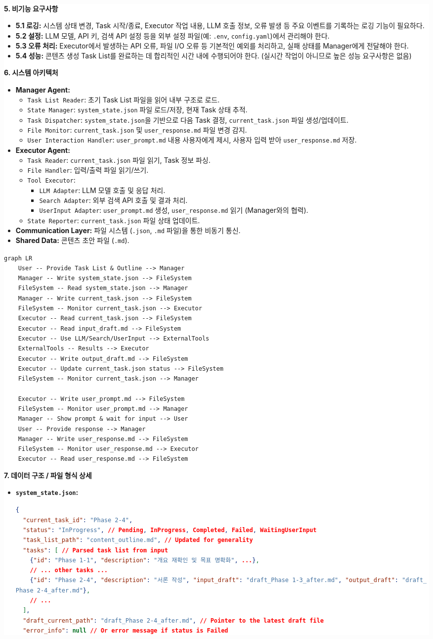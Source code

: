 **5. 비기능 요구사항**

*   **5.1 로깅:** 시스템 상태 변경, Task 시작/종료, Executor 작업 내용, LLM 호출 정보, 오류 발생 등 주요 이벤트를 기록하는 로깅 기능이 필요하다.
*   **5.2 설정:** LLM 모델, API 키, 검색 API 설정 등을 외부 설정 파일(예: `.env`, `config.yaml`)에서 관리해야 한다.
*   **5.3 오류 처리:** Executor에서 발생하는 API 오류, 파일 I/O 오류 등 기본적인 예외를 처리하고, 실패 상태를 Manager에게 전달해야 한다.
*   **5.4 성능:** 콘텐츠 생성 Task List를 완료하는 데 합리적인 시간 내에 수행되어야 한다. (실시간 작업이 아니므로 높은 성능 요구사항은 없음)

**6. 시스템 아키텍처**

*   **Manager Agent:**
    *   `Task List Reader`: 초기 Task List 파일을 읽어 내부 구조로 로드.
    *   `State Manager`: `system_state.json` 파일 로드/저장, 현재 Task 상태 추적.
    *   `Task Dispatcher`: `system_state.json`을 기반으로 다음 Task 결정, `current_task.json` 파일 생성/업데이트.
    *   `File Monitor`: `current_task.json` 및 `user_response.md` 파일 변경 감지.
    *   `User Interaction Handler`: `user_prompt.md` 내용 사용자에게 제시, 사용자 입력 받아 `user_response.md` 저장.
*   **Executor Agent:**
    *   `Task Reader`: `current_task.json` 파일 읽기, Task 정보 파싱.
    *   `File Handler`: 입력/출력 파일 읽기/쓰기.
    *   `Tool Executor`:
        *   `LLM Adapter`: LLM 모델 호출 및 응답 처리.
        *   `Search Adapter`: 외부 검색 API 호출 및 결과 처리.
        *   `UserInput Adapter`: `user_prompt.md` 생성, `user_response.md` 읽기 (Manager와의 협력).
    *   `State Reporter`: `current_task.json` 파일 상태 업데이트.
*   **Communication Layer:** 파일 시스템 (`.json`, `.md` 파일)을 통한 비동기 통신.
*   **Shared Data:** 콘텐츠 초안 파일 (`.md`).

```mermaid
graph LR
    User -- Provide Task List & Outline --> Manager
    Manager -- Write system_state.json --> FileSystem
    FileSystem -- Read system_state.json --> Manager
    Manager -- Write current_task.json --> FileSystem
    FileSystem -- Monitor current_task.json --> Executor
    Executor -- Read current_task.json --> FileSystem
    Executor -- Read input_draft.md --> FileSystem
    Executor -- Use LLM/Search/UserInput --> ExternalTools
    ExternalTools -- Results --> Executor
    Executor -- Write output_draft.md --> FileSystem
    Executor -- Update current_task.json status --> FileSystem
    FileSystem -- Monitor current_task.json --> Manager

    Executor -- Write user_prompt.md --> FileSystem
    FileSystem -- Monitor user_prompt.md --> Manager
    Manager -- Show prompt & wait for input --> User
    User -- Provide response --> Manager
    Manager -- Write user_response.md --> FileSystem
    FileSystem -- Monitor user_response.md --> Executor
    Executor -- Read user_response.md --> FileSystem
```

**7. 데이터 구조 / 파일 형식 상세**

*   **`system_state.json`:**
    ```json
    {
      "current_task_id": "Phase 2-4",
      "status": "InProgress", // Pending, InProgress, Completed, Failed, WaitingUserInput
      "task_list_path": "content_outline.md", // Updated for generality
      "tasks": [ // Parsed task list from input
        {"id": "Phase 1-1", "description": "개요 재확인 및 목표 명확화", ...},
        // ... other tasks ...
        {"id": "Phase 2-4", "description": "서론 작성", "input_draft": "draft_Phase 1-3_after.md", "output_draft": "draft_Phase 2-4_after.md"},
        // ...
      ],
      "draft_current_path": "draft_Phase 2-4_after.md", // Pointer to the latest draft file
      "error_info": null // Or error message if status is Failed